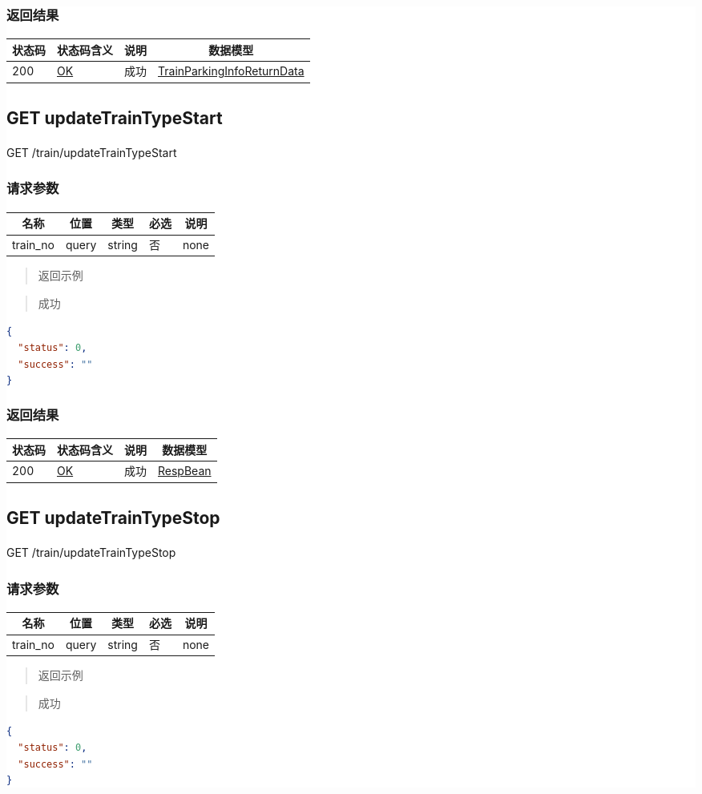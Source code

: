 ### 返回结果

|状态码|状态码含义|说明|数据模型|
|---|---|---|---|
|200|[OK](https://tools.ietf.org/html/rfc7231#section-6.3.1)|成功|[TrainParkingInfoReturnData](#schematrainparkinginforeturndata)|

## GET updateTrainTypeStart

GET /train/updateTrainTypeStart

### 请求参数

|名称|位置|类型|必选|说明|
|---|---|---|---|---|
|train_no|query|string| 否 |none|

> 返回示例

> 成功

```json
{
  "status": 0,
  "success": ""
}
```

### 返回结果

|状态码|状态码含义|说明|数据模型|
|---|---|---|---|
|200|[OK](https://tools.ietf.org/html/rfc7231#section-6.3.1)|成功|[RespBean](#schemarespbean)|

## GET updateTrainTypeStop

GET /train/updateTrainTypeStop

### 请求参数

|名称|位置|类型|必选|说明|
|---|---|---|---|---|
|train_no|query|string| 否 |none|

> 返回示例

> 成功

```json
{
  "status": 0,
  "success": ""
}
```
